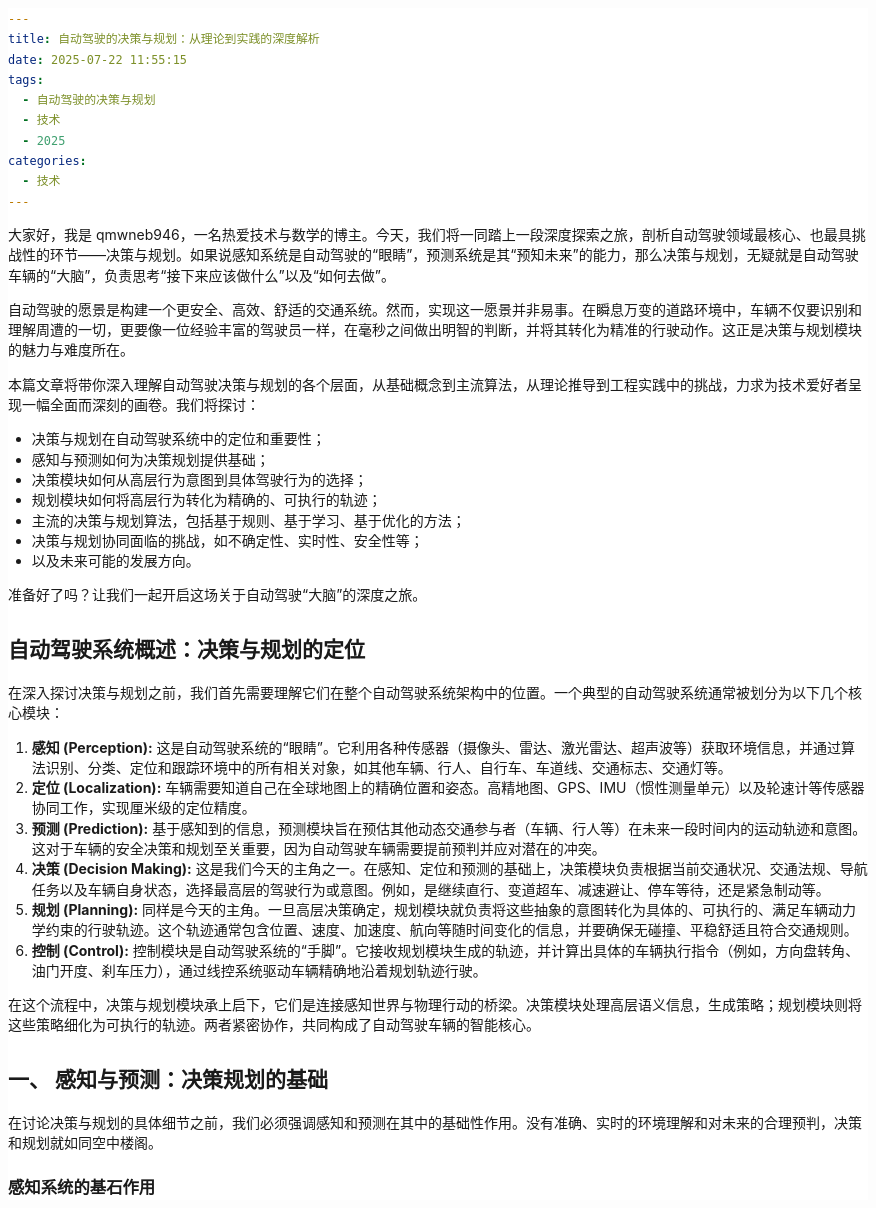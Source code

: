 ```yaml
---
title: 自动驾驶的决策与规划：从理论到实践的深度解析
date: 2025-07-22 11:55:15
tags:
  - 自动驾驶的决策与规划
  - 技术
  - 2025
categories:
  - 技术
---
```


大家好，我是 qmwneb946，一名热爱技术与数学的博主。今天，我们将一同踏上一段深度探索之旅，剖析自动驾驶领域最核心、也最具挑战性的环节——决策与规划。如果说感知系统是自动驾驶的“眼睛”，预测系统是其“预知未来”的能力，那么决策与规划，无疑就是自动驾驶车辆的“大脑”，负责思考“接下来应该做什么”以及“如何去做”。

自动驾驶的愿景是构建一个更安全、高效、舒适的交通系统。然而，实现这一愿景并非易事。在瞬息万变的道路环境中，车辆不仅要识别和理解周遭的一切，更要像一位经验丰富的驾驶员一样，在毫秒之间做出明智的判断，并将其转化为精准的行驶动作。这正是决策与规划模块的魅力与难度所在。

本篇文章将带你深入理解自动驾驶决策与规划的各个层面，从基础概念到主流算法，从理论推导到工程实践中的挑战，力求为技术爱好者呈现一幅全面而深刻的画卷。我们将探讨：

*   决策与规划在自动驾驶系统中的定位和重要性；
*   感知与预测如何为决策规划提供基础；
*   决策模块如何从高层行为意图到具体驾驶行为的选择；
*   规划模块如何将高层行为转化为精确的、可执行的轨迹；
*   主流的决策与规划算法，包括基于规则、基于学习、基于优化的方法；
*   决策与规划协同面临的挑战，如不确定性、实时性、安全性等；
*   以及未来可能的发展方向。

准备好了吗？让我们一起开启这场关于自动驾驶“大脑”的深度之旅。

## 自动驾驶系统概述：决策与规划的定位

在深入探讨决策与规划之前，我们首先需要理解它们在整个自动驾驶系统架构中的位置。一个典型的自动驾驶系统通常被划分为以下几个核心模块：

1.  **感知 (Perception):** 这是自动驾驶系统的“眼睛”。它利用各种传感器（摄像头、雷达、激光雷达、超声波等）获取环境信息，并通过算法识别、分类、定位和跟踪环境中的所有相关对象，如其他车辆、行人、自行车、车道线、交通标志、交通灯等。
2.  **定位 (Localization):** 车辆需要知道自己在全球地图上的精确位置和姿态。高精地图、GPS、IMU（惯性测量单元）以及轮速计等传感器协同工作，实现厘米级的定位精度。
3.  **预测 (Prediction):** 基于感知到的信息，预测模块旨在预估其他动态交通参与者（车辆、行人等）在未来一段时间内的运动轨迹和意图。这对于车辆的安全决策和规划至关重要，因为自动驾驶车辆需要提前预判并应对潜在的冲突。
4.  **决策 (Decision Making):** 这是我们今天的主角之一。在感知、定位和预测的基础上，决策模块负责根据当前交通状况、交通法规、导航任务以及车辆自身状态，选择最高层的驾驶行为或意图。例如，是继续直行、变道超车、减速避让、停车等待，还是紧急制动等。
5.  **规划 (Planning):** 同样是今天的主角。一旦高层决策确定，规划模块就负责将这些抽象的意图转化为具体的、可执行的、满足车辆动力学约束的行驶轨迹。这个轨迹通常包含位置、速度、加速度、航向等随时间变化的信息，并要确保无碰撞、平稳舒适且符合交通规则。
6.  **控制 (Control):** 控制模块是自动驾驶系统的“手脚”。它接收规划模块生成的轨迹，并计算出具体的车辆执行指令（例如，方向盘转角、油门开度、刹车压力），通过线控系统驱动车辆精确地沿着规划轨迹行驶。

在这个流程中，决策与规划模块承上启下，它们是连接感知世界与物理行动的桥梁。决策模块处理高层语义信息，生成策略；规划模块则将这些策略细化为可执行的轨迹。两者紧密协作，共同构成了自动驾驶车辆的智能核心。

## 一、 感知与预测：决策规划的基础

在讨论决策与规划的具体细节之前，我们必须强调感知和预测在其中的基础性作用。没有准确、实时的环境理解和对未来的合理预判，决策和规划就如同空中楼阁。

### 感知系统的基石作用
